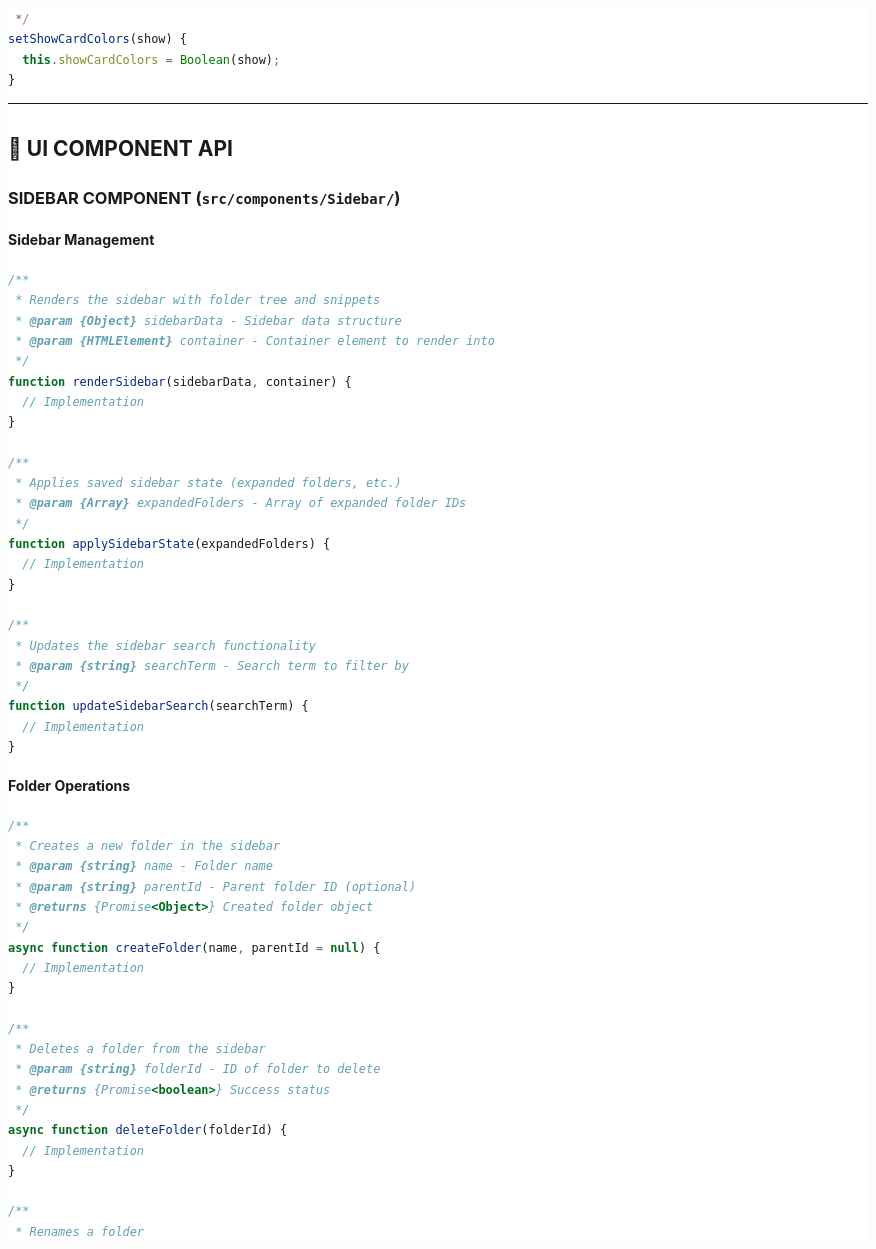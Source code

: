 ```javascript
 */
setShowCardColors(show) {
  this.showCardColors = Boolean(show);
}
```

---

## 🎨 UI COMPONENT API

### **SIDEBAR COMPONENT (`src/components/Sidebar/`)**

#### **Sidebar Management**
```javascript
/**
 * Renders the sidebar with folder tree and snippets
 * @param {Object} sidebarData - Sidebar data structure
 * @param {HTMLElement} container - Container element to render into
 */
function renderSidebar(sidebarData, container) {
  // Implementation
}

/**
 * Applies saved sidebar state (expanded folders, etc.)
 * @param {Array} expandedFolders - Array of expanded folder IDs
 */
function applySidebarState(expandedFolders) {
  // Implementation
}

/**
 * Updates the sidebar search functionality
 * @param {string} searchTerm - Search term to filter by
 */
function updateSidebarSearch(searchTerm) {
  // Implementation
}
```

#### **Folder Operations**
```javascript
/**
 * Creates a new folder in the sidebar
 * @param {string} name - Folder name
 * @param {string} parentId - Parent folder ID (optional)
 * @returns {Promise<Object>} Created folder object
 */
async function createFolder(name, parentId = null) {
  // Implementation
}

/**
 * Deletes a folder from the sidebar
 * @param {string} folderId - ID of folder to delete
 * @returns {Promise<boolean>} Success status
 */
async function deleteFolder(folderId) {
  // Implementation
}

/**
 * Renames a folder
```